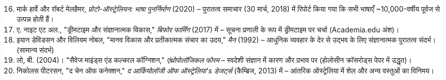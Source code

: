 16. मार्क हार्वे और रॉबर्ट मेलहैमर, *प्रोटो-ऑस्ट्रेलियन: भाषा पुनर्निर्माण* (2020) – पुरातत्व समाचार (30 मार्च, 2018) में रिपोर्ट किया गया कि सभी भाषाएँ ~10,000-वर्षीय पूर्वज से उत्पन्न होती हैं।
17. ए. नाइट एट अल., "ड्रीमटाइम और संज्ञानात्मक विकास," *बिफोर फार्मिंग* (2017) में – सूचना प्रणाली के रूप में ड्रीमटाइम पर चर्चा (Academia.edu अंश)।
18. इयान डेविडसन और विलियम नोबल, "मानव विकास और प्रतीकात्मक संचार का उदय," *मैन* (1992) – आधुनिक व्यवहार के देर से उद्भव के लिए संज्ञानात्मक पुरातत्व संदर्भ। (सामान्य संदर्भ)
19. लो, बी. (2004)। "सैवेज माइंड्स एंड कल्चरल कॉग्निशन," *एंथ्रोपोलॉजिकल फोरम* – स्वदेशी संज्ञान में कारण और प्रभाव पर (होलोसीन क्रॉसरोड्स पेपर में उद्धृत)।
20. निकोलस पीटरसन, "द चेन ऑफ कनेक्शन," *द आर्कियोलॉजी ऑफ ऑस्ट्रेलिया's डेजर्ट्स* (कैम्ब्रिज, 2013) में – आंतरिक ऑस्ट्रेलिया में शेल और अन्य वस्तुओं का विनिमय।
